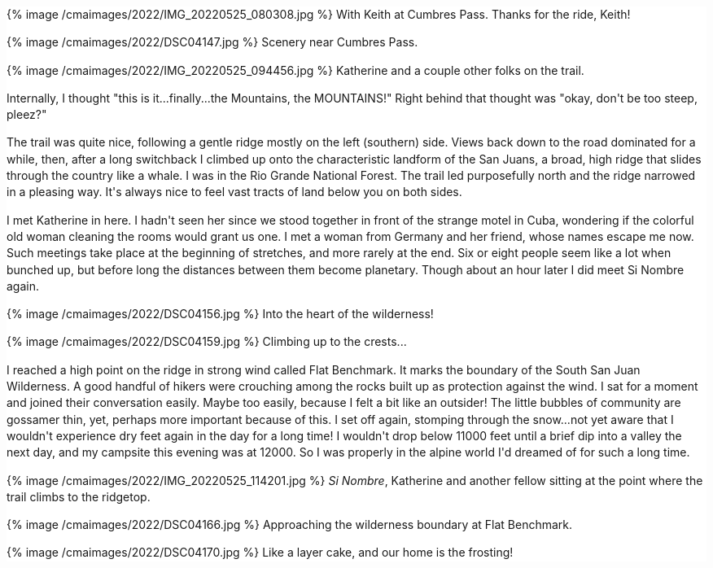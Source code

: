 {% image /cmaimages/2022/IMG_20220525_080308.jpg %}
With Keith at Cumbres Pass. Thanks for the ride, Keith!

{% image /cmaimages/2022/DSC04147.jpg %}
Scenery near Cumbres Pass.

{% image /cmaimages/2022/IMG_20220525_094456.jpg %}
Katherine and a couple other folks on the trail.

Internally, I thought "this is it...finally...the Mountains, the
MOUNTAINS!" Right behind that thought was "okay, don't be too steep, pleez?"

The trail was quite nice, following a gentle ridge mostly on the left
(southern) side. Views back down to the road dominated for a while, then,
after a long switchback I climbed up onto the characteristic landform
of the San Juans, a broad, high ridge that slides through the
country like a whale. I was in the Rio Grande National Forest. The
trail led purposefully north and the ridge narrowed in a pleasing way.
It's always nice to feel vast tracts of land below you on both sides.

I met Katherine in here. I hadn't seen her since we stood together in
front of the strange motel in Cuba, wondering if the colorful old woman
cleaning the rooms would grant us one. I met a woman from Germany and
her friend, whose names escape me now. Such meetings take place at the
beginning of stretches, and more rarely at the end. Six or eight people
seem like a lot when bunched up, but before long the distances between
them become planetary. Though about an hour later I did meet Si Nombre
again.

{% image /cmaimages/2022/DSC04156.jpg %}
Into the heart of the wilderness!

{% image /cmaimages/2022/DSC04159.jpg %}
Climbing up to the crests...

I reached a high point on the ridge in strong wind called Flat Benchmark.
It marks the boundary of the South San Juan Wilderness. A good handful of
hikers were crouching among the rocks built up as protection against the
wind. I sat for a moment and joined their conversation easily. Maybe too
easily, because I felt a bit like an outsider! The little bubbles of
community are gossamer thin, yet, perhaps more important because of this.
I set off again, stomping through the snow...not yet aware that I wouldn't
experience dry feet again in the day for a long time! I wouldn't drop
below 11000 feet until a brief dip into a valley the next day, and my
campsite this evening was at 12000. So I was properly in the alpine world
I'd dreamed of for such a long time.

{% image /cmaimages/2022/IMG_20220525_114201.jpg %}
*Si Nombre*, Katherine and another fellow sitting at the point where
the trail climbs to the ridgetop.

{% image /cmaimages/2022/DSC04166.jpg %}
Approaching the wilderness boundary at Flat Benchmark.

{% image /cmaimages/2022/DSC04170.jpg %}
Like a layer cake, and our home is the frosting!
